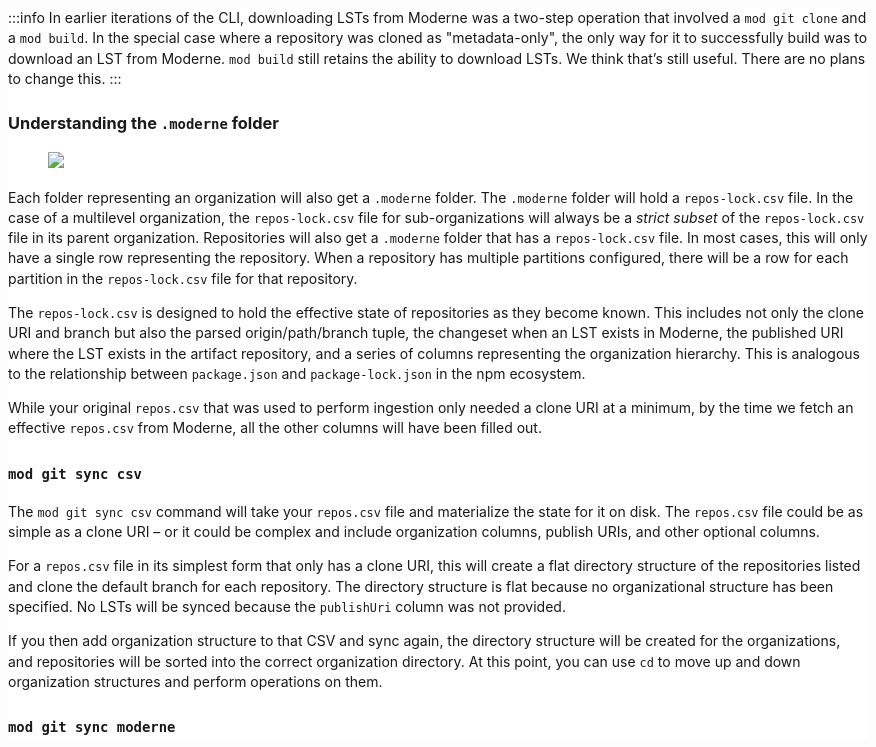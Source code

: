 :::info
In earlier iterations of the CLI, downloading LSTs from Moderne was a two-step operation that involved a `mod git clone` and a `mod build`. In the special case where a repository was cloned as "metadata-only", the only way for it to successfully build was to download an LST from Moderne. `mod build` still retains the ability to download LSTs. We think that’s still useful. There are no plans to change this.
:::

### Understanding the `.moderne` folder

<figure>
  <Zoom>
    <img src={require('./assets/moderne-folder.png').default} width="500" />
  </Zoom>
  <figcaption></figcaption>
</figure>


Each folder representing an organization will also get a `.moderne` folder. The `.moderne` folder will hold a `repos-lock.csv` file. In the case of a multilevel organization, the `repos-lock.csv` file for sub-organizations will always be a _strict subset_ of the `repos-lock.csv` file in its parent organization. Repositories will also get a `.moderne` folder that has a `repos-lock.csv` file. In most cases, this will only have a single row representing the repository. When a repository has multiple partitions configured, there will be a row for each partition in the `repos-lock.csv` file for that repository.

The `repos-lock.csv` is designed to hold the effective state of repositories as they become known. This includes not only the clone URI and branch but also the parsed origin/path/branch tuple, the changeset when an LST exists in Moderne, the published URI where the LST exists in the artifact repository, and a series of columns representing the organization hierarchy. This is analogous to the relationship between `package.json` and `package-lock.json` in the npm ecosystem.

While your original `repos.csv` that was used to perform ingestion only needed a clone URI at a minimum, by the time we fetch an effective `repos.csv` from Moderne, all the other columns will have been filled out.

### `mod git sync csv`

The `mod git sync csv` command will take your `repos.csv` file and materialize the state for it on disk. The `repos.csv` file could be as simple as a clone URI – or it could be complex and include organization columns, publish URIs, and other optional columns.

For a `repos.csv` file in its simplest form that only has a clone URI, this will create a flat directory structure of the repositories listed and clone the default branch for each repository. The directory structure is flat because no organizational structure has been specified. No LSTs will be synced because the `publishUri` column was not provided.

If you then add organization structure to that CSV and sync again, the directory structure will be created for the organizations, and repositories will be sorted into the correct organization directory. At this point, you can use `cd` to move up and down organization structures and perform operations on them.

### `mod git sync moderne`

